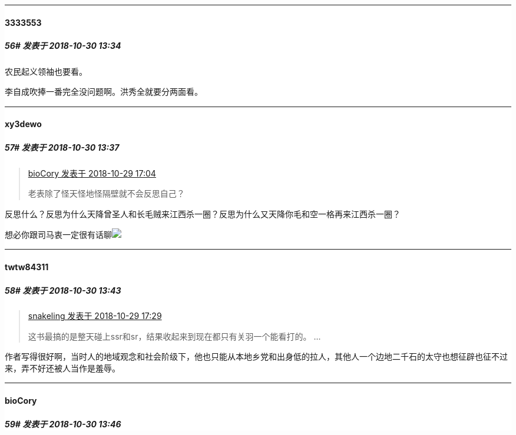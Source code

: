 



*****

####  3333553  
##### 56#       发表于 2018-10-30 13:34




农民起义领袖也要看。


李自成吹捧一番完全没问题啊。洪秀全就要分两面看。







*****

####  xy3dewo  
##### 57#       发表于 2018-10-30 13:37



<blockquote><a href="httphttps://bbs.saraba1st.com/2b/forum.php?mod=redirect&amp;goto=findpost&amp;pid=41420156&amp;ptid=1786711" target="_blank">bioCory 发表于 2018-10-29 17:04</a>

老表除了怪天怪地怪隔壁就不会反思自己？</blockquote>
反思什么？反思为什么天降曾圣人和长毛贼来江西杀一圈？反思为什么又天降你毛和空一格再来江西杀一圈？

想必你跟司马衷一定很有话聊<img src="https://static.saraba1st.com/image/smiley/face2017/067.png" referrerpolicy="no-referrer">







*****

####  twtw84311  
##### 58#       发表于 2018-10-30 13:43



<blockquote><a href="httphttps://bbs.saraba1st.com/2b/forum.php?mod=redirect&amp;goto=findpost&amp;pid=41420473&amp;ptid=1786711" target="_blank">snakeling 发表于 2018-10-29 17:29</a>

这书最搞的是整天碰上ssr和sr，结果收起来到现在都只有关羽一个能看打的。 ...</blockquote>
作者写得很好啊，当时人的地域观念和社会阶级下，他也只能从本地乡党和出身低的拉人，其他人一个边地二千石的太守也想征辟也征不过来，弄不好还被人当作是羞辱。







*****

####  bioCory  
##### 59#       发表于 2018-10-30 13:46
